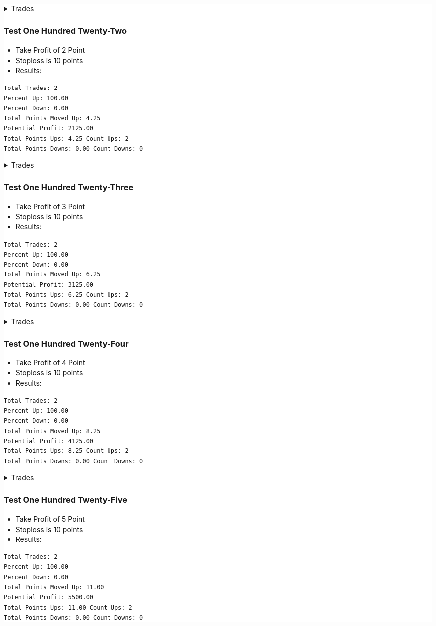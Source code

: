 <details><summary>Trades</summary></details>

### Test One Hundred Twenty-Two
* Take Profit of 2 Point
* Stoploss is 10 points
* Results:
```
Total Trades: 2
Percent Up: 100.00
Percent Down: 0.00
Total Points Moved Up: 4.25
Potential Profit: 2125.00
Total Points Ups: 4.25 Count Ups: 2
Total Points Downs: 0.00 Count Downs: 0
```

<details><summary>Trades</summary></details>

### Test One Hundred Twenty-Three
* Take Profit of 3 Point
* Stoploss is 10 points
* Results:
```
Total Trades: 2
Percent Up: 100.00
Percent Down: 0.00
Total Points Moved Up: 6.25
Potential Profit: 3125.00
Total Points Ups: 6.25 Count Ups: 2
Total Points Downs: 0.00 Count Downs: 0
```

<details><summary>Trades</summary></details>

### Test One Hundred Twenty-Four
* Take Profit of 4 Point
* Stoploss is 10 points
* Results:
```
Total Trades: 2
Percent Up: 100.00
Percent Down: 0.00
Total Points Moved Up: 8.25
Potential Profit: 4125.00
Total Points Ups: 8.25 Count Ups: 2
Total Points Downs: 0.00 Count Downs: 0
```

<details><summary>Trades</summary></details>

### Test One Hundred Twenty-Five
* Take Profit of 5 Point
* Stoploss is 10 points
* Results:
```
Total Trades: 2
Percent Up: 100.00
Percent Down: 0.00
Total Points Moved Up: 11.00
Potential Profit: 5500.00
Total Points Ups: 11.00 Count Ups: 2
Total Points Downs: 0.00 Count Downs: 0
```
